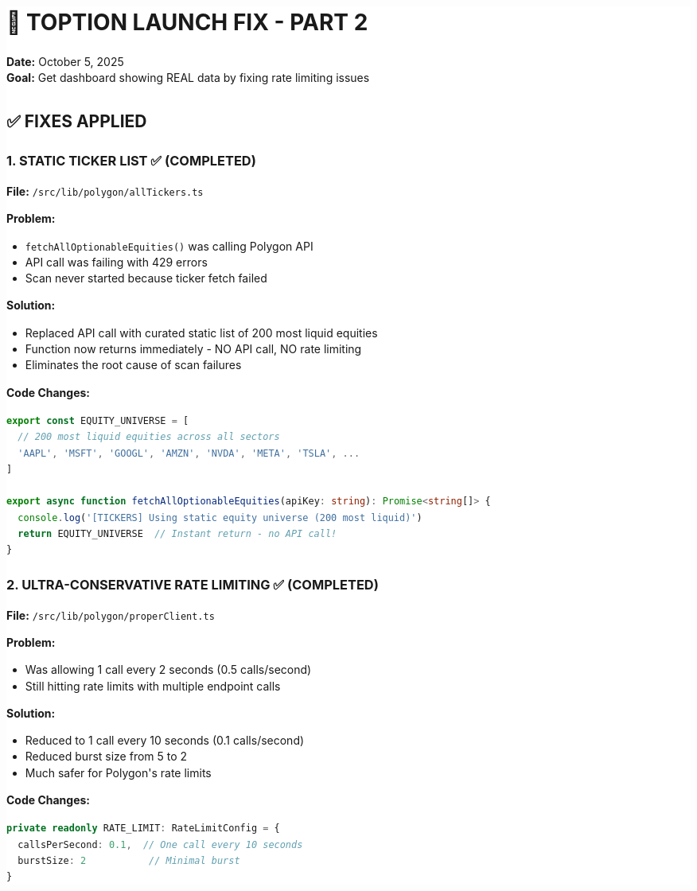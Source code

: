 # 🚀 TOPTION LAUNCH FIX - PART 2
**Date:** October 5, 2025  
**Goal:** Get dashboard showing REAL data by fixing rate limiting issues

## ✅ FIXES APPLIED

### 1. STATIC TICKER LIST ✅ (COMPLETED)
**File:** `/src/lib/polygon/allTickers.ts`

**Problem:** 
- `fetchAllOptionableEquities()` was calling Polygon API
- API call was failing with 429 errors
- Scan never started because ticker fetch failed

**Solution:**
- Replaced API call with curated static list of 200 most liquid equities
- Function now returns immediately - NO API call, NO rate limiting
- Eliminates the root cause of scan failures

**Code Changes:**
```typescript
export const EQUITY_UNIVERSE = [
  // 200 most liquid equities across all sectors
  'AAPL', 'MSFT', 'GOOGL', 'AMZN', 'NVDA', 'META', 'TSLA', ...
]

export async function fetchAllOptionableEquities(apiKey: string): Promise<string[]> {
  console.log('[TICKERS] Using static equity universe (200 most liquid)')
  return EQUITY_UNIVERSE  // Instant return - no API call!
}
```

### 2. ULTRA-CONSERVATIVE RATE LIMITING ✅ (COMPLETED)
**File:** `/src/lib/polygon/properClient.ts`

**Problem:**
- Was allowing 1 call every 2 seconds (0.5 calls/second)
- Still hitting rate limits with multiple endpoint calls

**Solution:**
- Reduced to 1 call every 10 seconds (0.1 calls/second)
- Reduced burst size from 5 to 2
- Much safer for Polygon's rate limits

**Code Changes:**
```typescript
private readonly RATE_LIMIT: RateLimitConfig = {
  callsPerSecond: 0.1,  // One call every 10 seconds
  burstSize: 2           // Minimal burst
}
```
